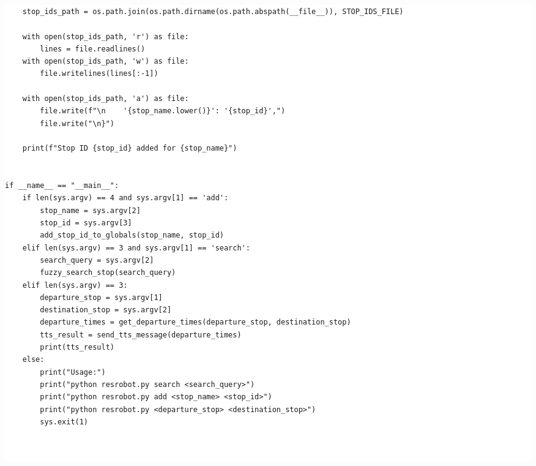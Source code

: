 ```
    stop_ids_path = os.path.join(os.path.dirname(os.path.abspath(__file__)), STOP_IDS_FILE)

    with open(stop_ids_path, 'r') as file:
        lines = file.readlines()
    with open(stop_ids_path, 'w') as file:
        file.writelines(lines[:-1])

    with open(stop_ids_path, 'a') as file:
        file.write(f"\n    '{stop_name.lower()}': '{stop_id}',")
        file.write("\n}")

    print(f"Stop ID {stop_id} added for {stop_name}")


if __name__ == "__main__":
    if len(sys.argv) == 4 and sys.argv[1] == 'add':
        stop_name = sys.argv[2]
        stop_id = sys.argv[3]
        add_stop_id_to_globals(stop_name, stop_id)
    elif len(sys.argv) == 3 and sys.argv[1] == 'search':
        search_query = sys.argv[2]
        fuzzy_search_stop(search_query)
    elif len(sys.argv) == 3:
        departure_stop = sys.argv[1]
        destination_stop = sys.argv[2]
        departure_times = get_departure_times(departure_stop, destination_stop)
        tts_result = send_tts_message(departure_times)
        print(tts_result)
    else:
        print("Usage:")
        print("python resrobot.py search <search_query>")
        print("python resrobot.py add <stop_name> <stop_id>")
        print("python resrobot.py <departure_stop> <destination_stop>")
        sys.exit(1)

```
<br><br>
